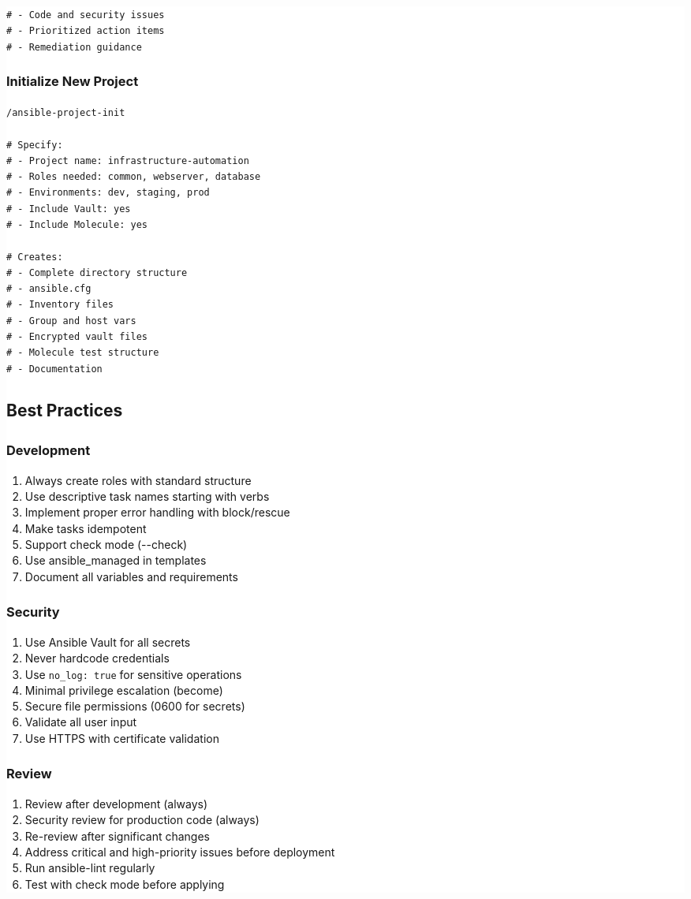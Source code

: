 ```
# - Code and security issues
# - Prioritized action items
# - Remediation guidance
```

### Initialize New Project
```
/ansible-project-init

# Specify:
# - Project name: infrastructure-automation
# - Roles needed: common, webserver, database
# - Environments: dev, staging, prod
# - Include Vault: yes
# - Include Molecule: yes

# Creates:
# - Complete directory structure
# - ansible.cfg
# - Inventory files
# - Group and host vars
# - Encrypted vault files
# - Molecule test structure
# - Documentation
```

## Best Practices

### Development
1. Always create roles with standard structure
2. Use descriptive task names starting with verbs
3. Implement proper error handling with block/rescue
4. Make tasks idempotent
5. Support check mode (--check)
6. Use ansible_managed in templates
7. Document all variables and requirements

### Security
1. Use Ansible Vault for all secrets
2. Never hardcode credentials
3. Use `no_log: true` for sensitive operations
4. Minimal privilege escalation (become)
5. Secure file permissions (0600 for secrets)
6. Validate all user input
7. Use HTTPS with certificate validation

### Review
1. Review after development (always)
2. Security review for production code (always)
3. Re-review after significant changes
4. Address critical and high-priority issues before deployment
5. Run ansible-lint regularly
6. Test with check mode before applying
